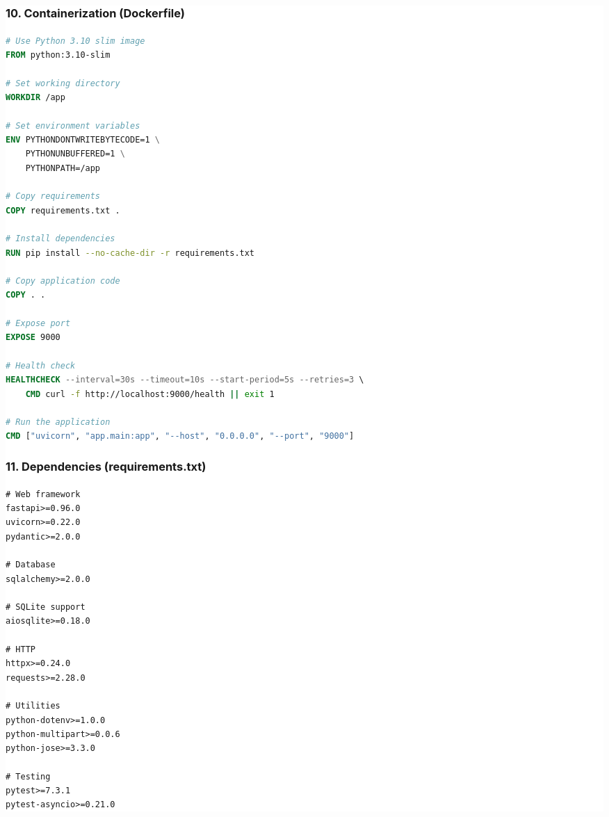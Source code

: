 ### 10. Containerization (Dockerfile)

```dockerfile
# Use Python 3.10 slim image
FROM python:3.10-slim

# Set working directory
WORKDIR /app

# Set environment variables
ENV PYTHONDONTWRITEBYTECODE=1 \
    PYTHONUNBUFFERED=1 \
    PYTHONPATH=/app

# Copy requirements
COPY requirements.txt .

# Install dependencies
RUN pip install --no-cache-dir -r requirements.txt

# Copy application code
COPY . .

# Expose port
EXPOSE 9000

# Health check
HEALTHCHECK --interval=30s --timeout=10s --start-period=5s --retries=3 \
    CMD curl -f http://localhost:9000/health || exit 1

# Run the application
CMD ["uvicorn", "app.main:app", "--host", "0.0.0.0", "--port", "9000"]
```

### 11. Dependencies (requirements.txt)

```
# Web framework
fastapi>=0.96.0
uvicorn>=0.22.0
pydantic>=2.0.0

# Database
sqlalchemy>=2.0.0

# SQLite support
aiosqlite>=0.18.0

# HTTP
httpx>=0.24.0
requests>=2.28.0

# Utilities
python-dotenv>=1.0.0
python-multipart>=0.0.6
python-jose>=3.3.0

# Testing
pytest>=7.3.1
pytest-asyncio>=0.21.0
```
